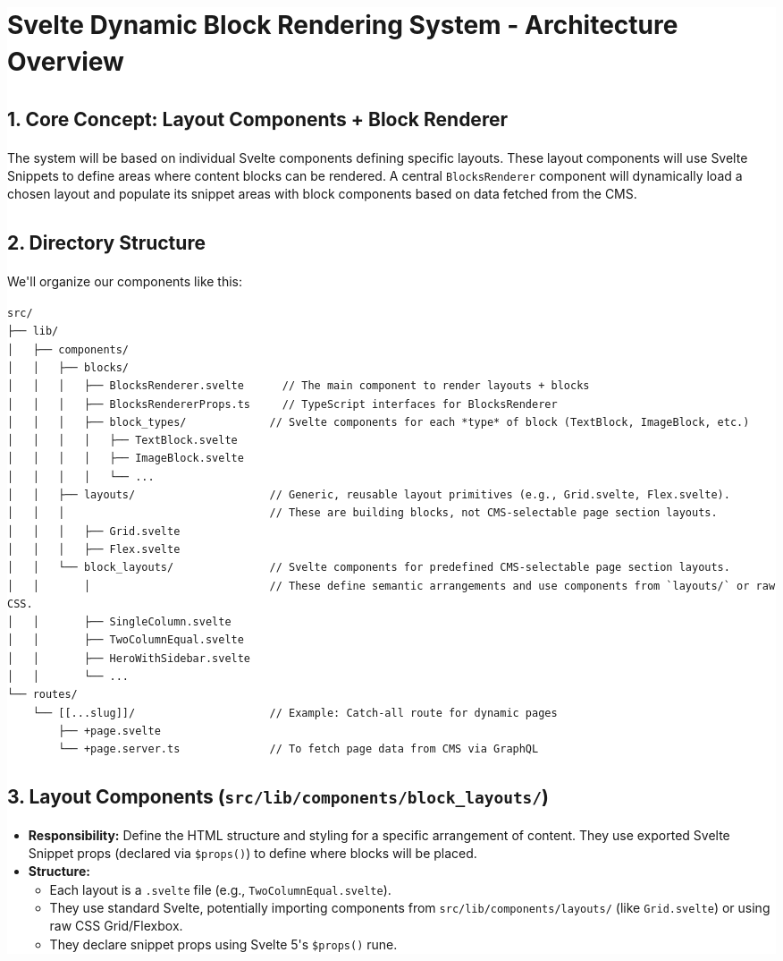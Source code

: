 # Svelte Dynamic Block Rendering System - Architecture Overview

## 1. Core Concept: Layout Components + Block Renderer

The system will be based on individual Svelte components defining specific layouts. These layout components will use Svelte Snippets to define areas where content blocks can be rendered. A central `BlocksRenderer` component will dynamically load a chosen layout and populate its snippet areas with block components based on data fetched from the CMS.

## 2. Directory Structure

We'll organize our components like this:

```
src/
├── lib/
│   ├── components/
│   │   ├── blocks/
│   │   │   ├── BlocksRenderer.svelte      // The main component to render layouts + blocks
│   │   │   ├── BlocksRendererProps.ts     // TypeScript interfaces for BlocksRenderer
│   │   │   ├── block_types/             // Svelte components for each *type* of block (TextBlock, ImageBlock, etc.)
│   │   │   │   ├── TextBlock.svelte
│   │   │   │   ├── ImageBlock.svelte
│   │   │   │   └── ...
│   │   ├── layouts/                     // Generic, reusable layout primitives (e.g., Grid.svelte, Flex.svelte).
│   │   │                                // These are building blocks, not CMS-selectable page section layouts.
│   │   │   ├── Grid.svelte
│   │   │   ├── Flex.svelte
│   │   └── block_layouts/               // Svelte components for predefined CMS-selectable page section layouts.
│   │       │                            // These define semantic arrangements and use components from `layouts/` or raw CSS.
│   │       ├── SingleColumn.svelte
│   │       ├── TwoColumnEqual.svelte
│   │       ├── HeroWithSidebar.svelte
│   │       └── ...
└── routes/
    └── [[...slug]]/                     // Example: Catch-all route for dynamic pages
        ├── +page.svelte
        └── +page.server.ts              // To fetch page data from CMS via GraphQL
```

## 3. Layout Components (`src/lib/components/block_layouts/`)

*   **Responsibility:** Define the HTML structure and styling for a specific arrangement of content. They use exported Svelte Snippet props (declared via `$props()`) to define where blocks will be placed.
*   **Structure:**
    *   Each layout is a `.svelte` file (e.g., `TwoColumnEqual.svelte`).
    *   They use standard Svelte, potentially importing components from `src/lib/components/layouts/` (like `Grid.svelte`) or using raw CSS Grid/Flexbox.
    *   They declare snippet props using Svelte 5's `$props()` rune.
